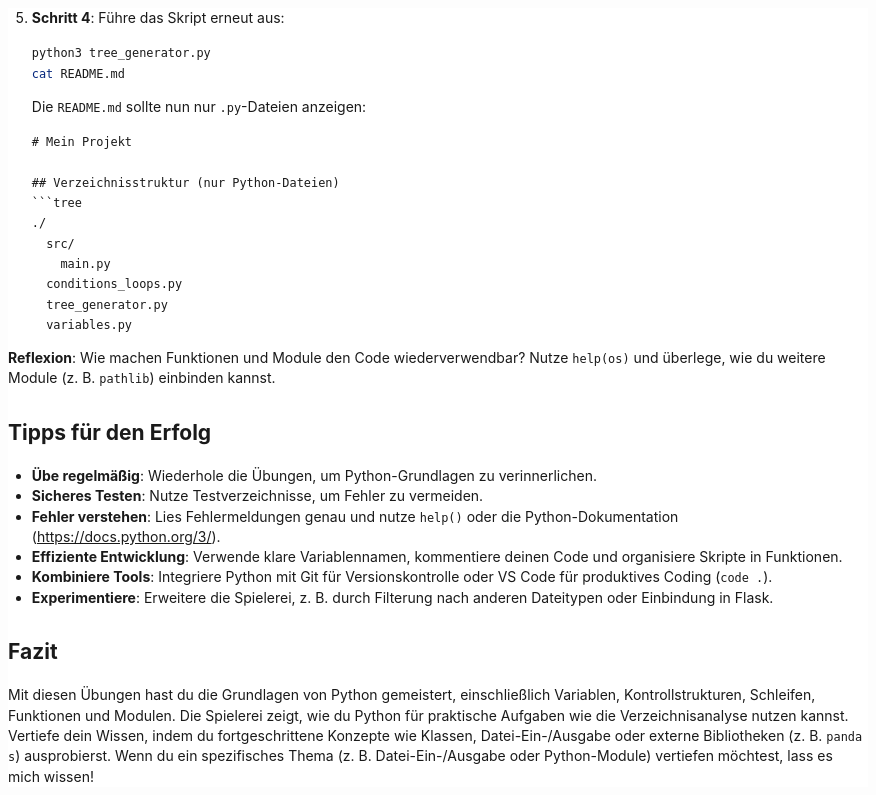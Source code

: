 5. **Schritt 4**: Führe das Skript erneut aus:
   ```bash
   python3 tree_generator.py
   cat README.md
   ```
   Die `README.md` sollte nun nur `.py`-Dateien anzeigen:
   ```
   # Mein Projekt

   ## Verzeichnisstruktur (nur Python-Dateien)
   ```tree
   ./
     src/
       main.py
     conditions_loops.py
     tree_generator.py
     variables.py
   ```
   ```

**Reflexion**: Wie machen Funktionen und Module den Code wiederverwendbar? Nutze `help(os)` und überlege, wie du weitere Module (z. B. `pathlib`) einbinden kannst.

## Tipps für den Erfolg
- **Übe regelmäßig**: Wiederhole die Übungen, um Python-Grundlagen zu verinnerlichen.
- **Sicheres Testen**: Nutze Testverzeichnisse, um Fehler zu vermeiden.
- **Fehler verstehen**: Lies Fehlermeldungen genau und nutze `help()` oder die Python-Dokumentation (https://docs.python.org/3/).
- **Effiziente Entwicklung**: Verwende klare Variablennamen, kommentiere deinen Code und organisiere Skripte in Funktionen.
- **Kombiniere Tools**: Integriere Python mit Git für Versionskontrolle oder VS Code für produktives Coding (`code .`).
- **Experimentiere**: Erweitere die Spielerei, z. B. durch Filterung nach anderen Dateitypen oder Einbindung in Flask.

## Fazit
Mit diesen Übungen hast du die Grundlagen von Python gemeistert, einschließlich Variablen, Kontrollstrukturen, Schleifen, Funktionen und Modulen. Die Spielerei zeigt, wie du Python für praktische Aufgaben wie die Verzeichnisanalyse nutzen kannst. Vertiefe dein Wissen, indem du fortgeschrittene Konzepte wie Klassen, Datei-Ein-/Ausgabe oder externe Bibliotheken (z. B. `pandas`) ausprobierst. Wenn du ein spezifisches Thema (z. B. Datei-Ein-/Ausgabe oder Python-Module) vertiefen möchtest, lass es mich wissen!
